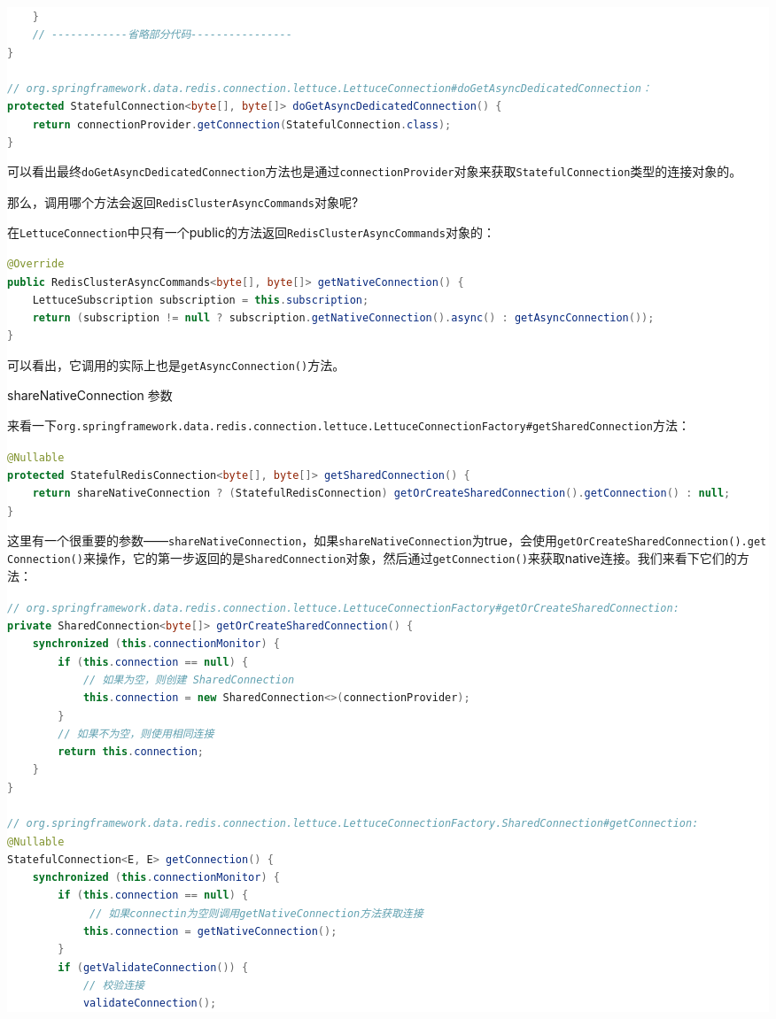 ```java
    }
    // ------------省略部分代码----------------
}

// org.springframework.data.redis.connection.lettuce.LettuceConnection#doGetAsyncDedicatedConnection：
protected StatefulConnection<byte[], byte[]> doGetAsyncDedicatedConnection() {
    return connectionProvider.getConnection(StatefulConnection.class);
}
```

可以看出最终`doGetAsyncDedicatedConnection`方法也是通过`connectionProvider`对象来获取`StatefulConnection`类型的连接对象的。

那么，调用哪个方法会返回`RedisClusterAsyncCommands`对象呢?

在`LettuceConnection`中只有一个public的方法返回`RedisClusterAsyncCommands`对象的：
```java
@Override
public RedisClusterAsyncCommands<byte[], byte[]> getNativeConnection() {
    LettuceSubscription subscription = this.subscription;
    return (subscription != null ? subscription.getNativeConnection().async() : getAsyncConnection());
}
```

可以看出，它调用的实际上也是`getAsyncConnection()`方法。

shareNativeConnection 参数

来看一下`org.springframework.data.redis.connection.lettuce.LettuceConnectionFactory#getSharedConnection`方法：
```java
@Nullable
protected StatefulRedisConnection<byte[], byte[]> getSharedConnection() {
    return shareNativeConnection ? (StatefulRedisConnection) getOrCreateSharedConnection().getConnection() : null;
}
```

这里有一个很重要的参数——`shareNativeConnection`，如果`shareNativeConnection`为true，会使用`getOrCreateSharedConnection().getConnection()`来操作，它的第一步返回的是`SharedConnection`对象，然后通过`getConnection()`来获取native连接。我们来看下它们的方法：
```java
// org.springframework.data.redis.connection.lettuce.LettuceConnectionFactory#getOrCreateSharedConnection:
private SharedConnection<byte[]> getOrCreateSharedConnection() {
    synchronized (this.connectionMonitor) {
        if (this.connection == null) {
            // 如果为空，则创建 SharedConnection
            this.connection = new SharedConnection<>(connectionProvider);
        }
        // 如果不为空，则使用相同连接
        return this.connection;
    }
}

// org.springframework.data.redis.connection.lettuce.LettuceConnectionFactory.SharedConnection#getConnection:
@Nullable
StatefulConnection<E, E> getConnection() {
    synchronized (this.connectionMonitor) {
        if (this.connection == null) {
             // 如果connectin为空则调用getNativeConnection方法获取连接
            this.connection = getNativeConnection();
        }
        if (getValidateConnection()) {
            // 校验连接
            validateConnection();
```